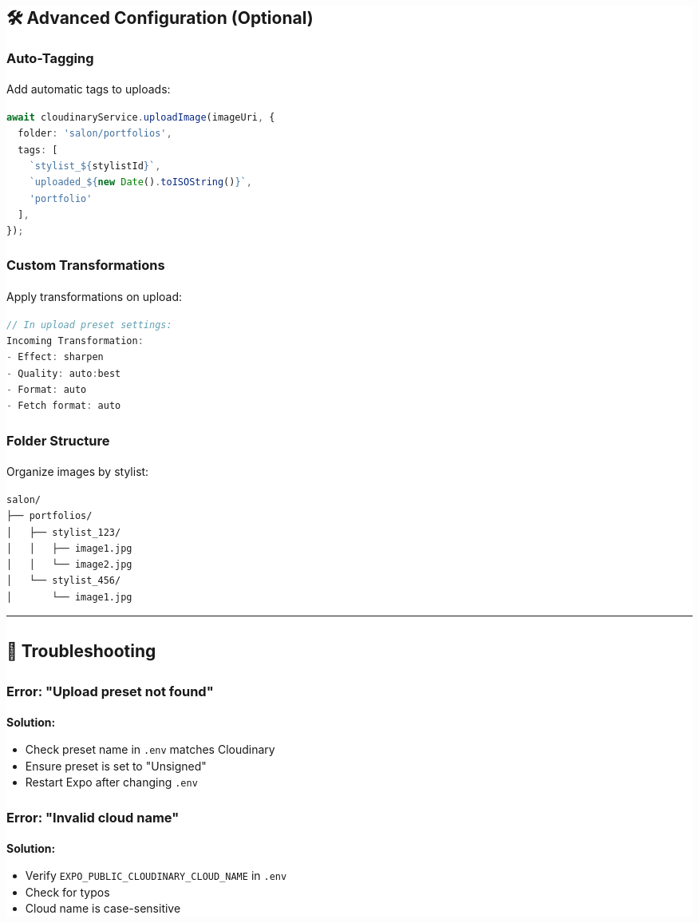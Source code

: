 ## 🛠️ Advanced Configuration (Optional)

### Auto-Tagging
Add automatic tags to uploads:

```typescript
await cloudinaryService.uploadImage(imageUri, {
  folder: 'salon/portfolios',
  tags: [
    `stylist_${stylistId}`,
    `uploaded_${new Date().toISOString()}`,
    'portfolio'
  ],
});
```

### Custom Transformations
Apply transformations on upload:

```typescript
// In upload preset settings:
Incoming Transformation:
- Effect: sharpen
- Quality: auto:best
- Format: auto
- Fetch format: auto
```

### Folder Structure
Organize images by stylist:

```
salon/
├── portfolios/
│   ├── stylist_123/
│   │   ├── image1.jpg
│   │   └── image2.jpg
│   └── stylist_456/
│       └── image1.jpg
```

---

## 🐛 Troubleshooting

### Error: "Upload preset not found"
**Solution:** 
- Check preset name in `.env` matches Cloudinary
- Ensure preset is set to "Unsigned"
- Restart Expo after changing `.env`

### Error: "Invalid cloud name"
**Solution:**
- Verify `EXPO_PUBLIC_CLOUDINARY_CLOUD_NAME` in `.env`
- Check for typos
- Cloud name is case-sensitive
